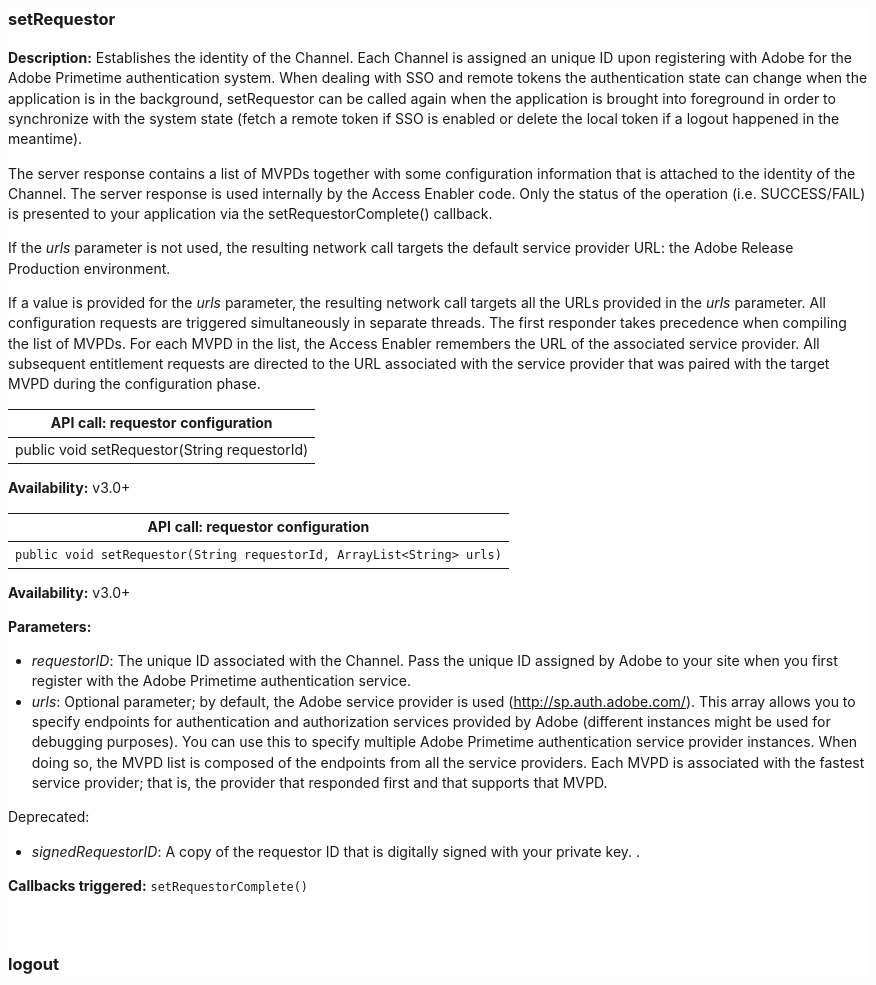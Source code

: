 ### setRequestor

**Description:** Establishes the identity of the Channel. Each Channel is assigned an unique ID upon registering with Adobe for the Adobe Primetime authentication system. When dealing with SSO and remote tokens the authentication state can change when the application is in the background, setRequestor can be called again when the application is brought into foreground in order to synchronize with the system state (fetch a remote token if SSO is enabled or delete the local token if a logout happened in the meantime).

The server response contains a list of MVPDs together with some configuration information that is attached to the identity of the Channel. The server response is used internally by the Access Enabler code. Only the status of the operation (i.e. SUCCESS/FAIL) is presented to your application via the setRequestorComplete() callback.

If the *urls* parameter is not used, the resulting network call targets the default service provider URL: the Adobe Release Production environment.  

If a value is provided for the *urls* parameter, the resulting network call targets all the URLs provided in the *urls* parameter. All configuration requests are triggered simultaneously in separate threads. The first responder takes precedence when compiling the list of MVPDs. For each MVPD in the list, the Access Enabler remembers the URL of the associated service provider. All subsequent entitlement requests are directed to the URL associated with the service provider that was paired with the target MVPD during the configuration phase.

| API call: requestor configuration |
| --- |
| public void setRequestor(String requestorId) |

**Availability:** v3.0+

| API call: requestor configuration |
| --- |
| ```public void setRequestor(String requestorId, ArrayList<String> urls)``` |

**Availability:** v3.0+

**Parameters:**

- *requestorID*: The unique ID associated with the Channel. Pass the unique ID assigned by Adobe to your site when you first register with the Adobe Primetime authentication service.
- *urls*: Optional parameter; by default, the Adobe service provider is used (http://sp.auth.adobe.com/). This array allows you to specify endpoints for authentication and authorization services provided by Adobe (different instances might be used for debugging purposes). You can use this to specify multiple Adobe Primetime authentication service provider instances. When doing so, the MVPD list is composed of the endpoints from all the service providers. Each MVPD is associated with the fastest service provider; that is, the provider that responded first and that supports that MVPD.

Deprecated:

- *signedRequestorID*: A copy of the requestor ID that is digitally signed with your private key. .

**Callbacks triggered:** `setRequestorComplete()`

</br>

### logout
